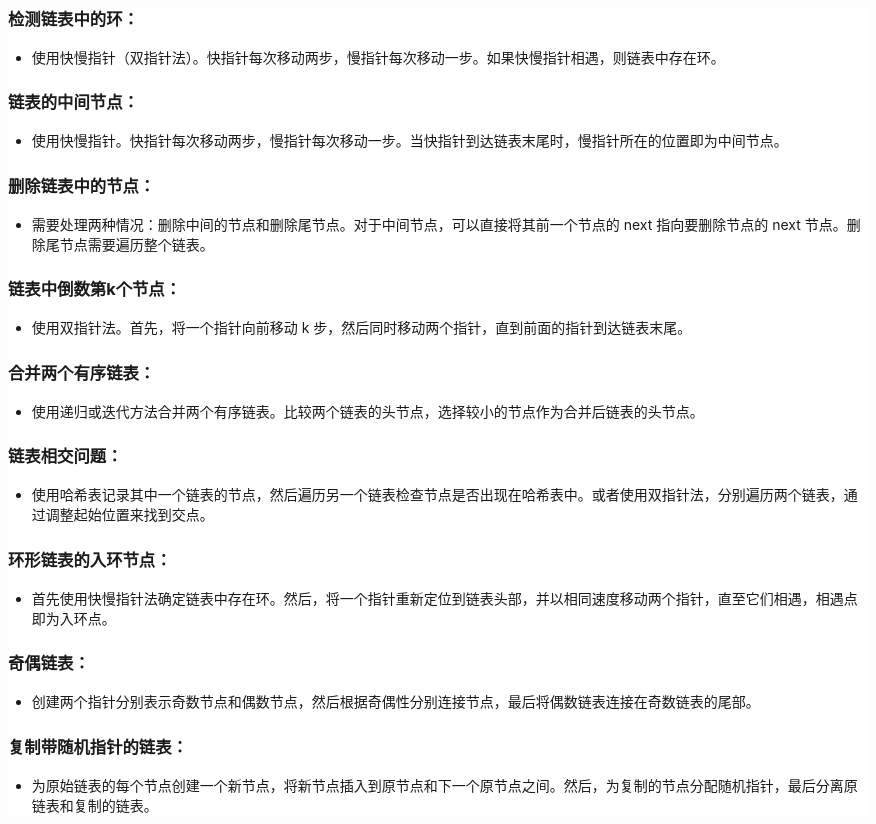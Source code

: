 ### 检测链表中的环：

+ 使用快慢指针（双指针法）。快指针每次移动两步，慢指针每次移动一步。如果快慢指针相遇，则链表中存在环。

### 链表的中间节点：

+ 使用快慢指针。快指针每次移动两步，慢指针每次移动一步。当快指针到达链表末尾时，慢指针所在的位置即为中间节点。

### 删除链表中的节点：

+ 需要处理两种情况：删除中间的节点和删除尾节点。对于中间节点，可以直接将其前一个节点的 next 指向要删除节点的 next 节点。删除尾节点需要遍历整个链表。

### 链表中倒数第k个节点：

+ 使用双指针法。首先，将一个指针向前移动 k 步，然后同时移动两个指针，直到前面的指针到达链表末尾。

### 合并两个有序链表：

+ 使用递归或迭代方法合并两个有序链表。比较两个链表的头节点，选择较小的节点作为合并后链表的头节点。

### 链表相交问题：

+ 使用哈希表记录其中一个链表的节点，然后遍历另一个链表检查节点是否出现在哈希表中。或者使用双指针法，分别遍历两个链表，通过调整起始位置来找到交点。

### 环形链表的入环节点：

+ 首先使用快慢指针法确定链表中存在环。然后，将一个指针重新定位到链表头部，并以相同速度移动两个指针，直至它们相遇，相遇点即为入环点。

### 奇偶链表：

+ 创建两个指针分别表示奇数节点和偶数节点，然后根据奇偶性分别连接节点，最后将偶数链表连接在奇数链表的尾部。

### 复制带随机指针的链表：

+ 为原始链表的每个节点创建一个新节点，将新节点插入到原节点和下一个原节点之间。然后，为复制的节点分配随机指针，最后分离原链表和复制的链表。
